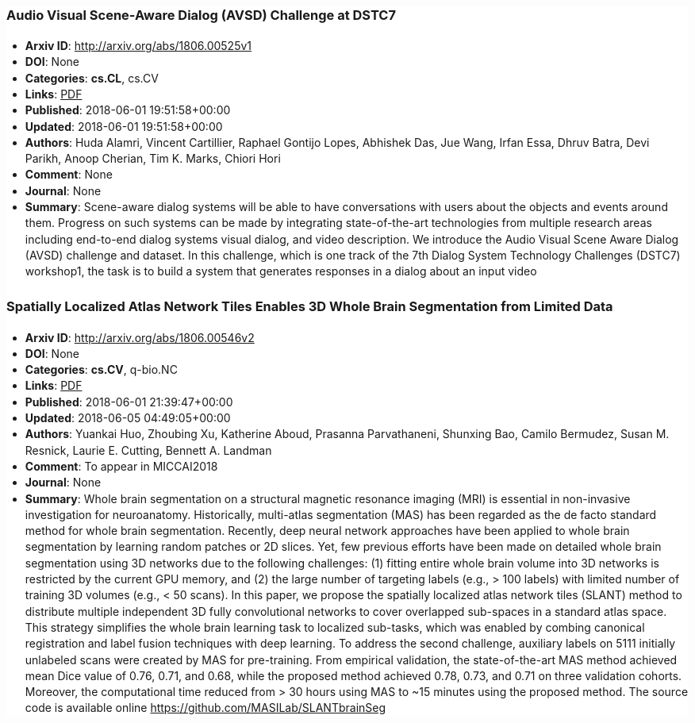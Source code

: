 

### Audio Visual Scene-Aware Dialog (AVSD) Challenge at DSTC7
- **Arxiv ID**: http://arxiv.org/abs/1806.00525v1
- **DOI**: None
- **Categories**: **cs.CL**, cs.CV
- **Links**: [PDF](http://arxiv.org/pdf/1806.00525v1)
- **Published**: 2018-06-01 19:51:58+00:00
- **Updated**: 2018-06-01 19:51:58+00:00
- **Authors**: Huda Alamri, Vincent Cartillier, Raphael Gontijo Lopes, Abhishek Das, Jue Wang, Irfan Essa, Dhruv Batra, Devi Parikh, Anoop Cherian, Tim K. Marks, Chiori Hori
- **Comment**: None
- **Journal**: None
- **Summary**: Scene-aware dialog systems will be able to have conversations with users about the objects and events around them. Progress on such systems can be made by integrating state-of-the-art technologies from multiple research areas including end-to-end dialog systems visual dialog, and video description. We introduce the Audio Visual Scene Aware Dialog (AVSD) challenge and dataset. In this challenge, which is one track of the 7th Dialog System Technology Challenges (DSTC7) workshop1, the task is to build a system that generates responses in a dialog about an input video



### Spatially Localized Atlas Network Tiles Enables 3D Whole Brain Segmentation from Limited Data
- **Arxiv ID**: http://arxiv.org/abs/1806.00546v2
- **DOI**: None
- **Categories**: **cs.CV**, q-bio.NC
- **Links**: [PDF](http://arxiv.org/pdf/1806.00546v2)
- **Published**: 2018-06-01 21:39:47+00:00
- **Updated**: 2018-06-05 04:49:05+00:00
- **Authors**: Yuankai Huo, Zhoubing Xu, Katherine Aboud, Prasanna Parvathaneni, Shunxing Bao, Camilo Bermudez, Susan M. Resnick, Laurie E. Cutting, Bennett A. Landman
- **Comment**: To appear in MICCAI2018
- **Journal**: None
- **Summary**: Whole brain segmentation on a structural magnetic resonance imaging (MRI) is essential in non-invasive investigation for neuroanatomy. Historically, multi-atlas segmentation (MAS) has been regarded as the de facto standard method for whole brain segmentation. Recently, deep neural network approaches have been applied to whole brain segmentation by learning random patches or 2D slices. Yet, few previous efforts have been made on detailed whole brain segmentation using 3D networks due to the following challenges: (1) fitting entire whole brain volume into 3D networks is restricted by the current GPU memory, and (2) the large number of targeting labels (e.g., > 100 labels) with limited number of training 3D volumes (e.g., < 50 scans). In this paper, we propose the spatially localized atlas network tiles (SLANT) method to distribute multiple independent 3D fully convolutional networks to cover overlapped sub-spaces in a standard atlas space. This strategy simplifies the whole brain learning task to localized sub-tasks, which was enabled by combing canonical registration and label fusion techniques with deep learning. To address the second challenge, auxiliary labels on 5111 initially unlabeled scans were created by MAS for pre-training. From empirical validation, the state-of-the-art MAS method achieved mean Dice value of 0.76, 0.71, and 0.68, while the proposed method achieved 0.78, 0.73, and 0.71 on three validation cohorts. Moreover, the computational time reduced from > 30 hours using MAS to ~15 minutes using the proposed method. The source code is available online https://github.com/MASILab/SLANTbrainSeg
